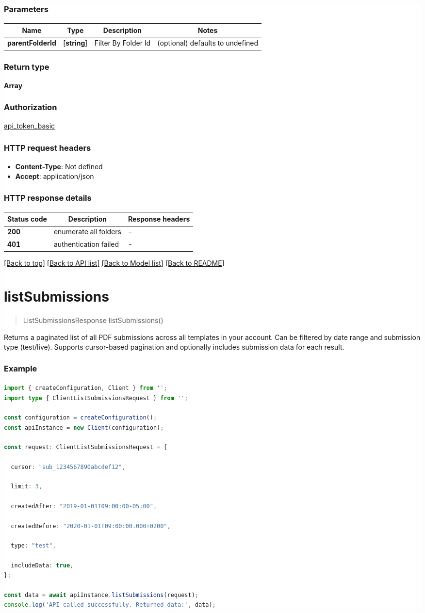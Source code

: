 
### Parameters

Name | Type | Description  | Notes
------------- | ------------- | ------------- | -------------
 **parentFolderId** | [**string**] | Filter By Folder Id | (optional) defaults to undefined


### Return type

**Array<Folder>**

### Authorization

[api_token_basic](README.md#api_token_basic)

### HTTP request headers

 - **Content-Type**: Not defined
 - **Accept**: application/json


### HTTP response details
| Status code | Description | Response headers |
|-------------|-------------|------------------|
**200** | enumerate all folders |  -  |
**401** | authentication failed |  -  |

[[Back to top]](#) [[Back to API list]](README.md#documentation-for-api-endpoints) [[Back to Model list]](README.md#documentation-for-models) [[Back to README]](README.md)

# **listSubmissions**
> ListSubmissionsResponse listSubmissions()

Returns a paginated list of all PDF submissions across all templates in your account. Can be filtered by date range and submission type (test/live). Supports cursor-based pagination and optionally includes submission data for each result. 

### Example


```typescript
import { createConfiguration, Client } from '';
import type { ClientListSubmissionsRequest } from '';

const configuration = createConfiguration();
const apiInstance = new Client(configuration);

const request: ClientListSubmissionsRequest = {
  
  cursor: "sub_1234567890abcdef12",
  
  limit: 3,
  
  createdAfter: "2019-01-01T09:00:00-05:00",
  
  createdBefore: "2020-01-01T09:00:00.000+0200",
  
  type: "test",
  
  includeData: true,
};

const data = await apiInstance.listSubmissions(request);
console.log('API called successfully. Returned data:', data);
```